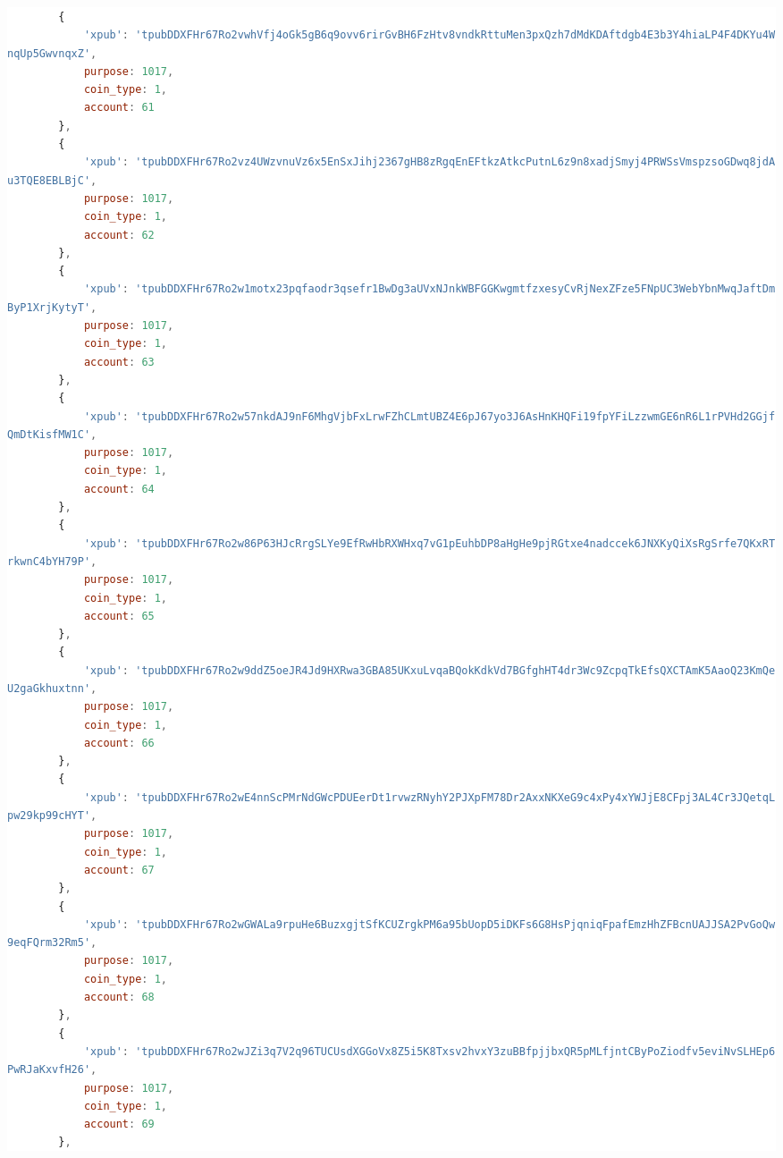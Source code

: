 ```javascript
        {
            'xpub': 'tpubDDXFHr67Ro2vwhVfj4oGk5gB6q9ovv6rirGvBH6FzHtv8vndkRttuMen3pxQzh7dMdKDAftdgb4E3b3Y4hiaLP4F4DKYu4WnqUp5GwvnqxZ',
            purpose: 1017,
            coin_type: 1,
            account: 61
        },
        {
            'xpub': 'tpubDDXFHr67Ro2vz4UWzvnuVz6x5EnSxJihj2367gHB8zRgqEnEFtkzAtkcPutnL6z9n8xadjSmyj4PRWSsVmspzsoGDwq8jdAu3TQE8EBLBjC',
            purpose: 1017,
            coin_type: 1,
            account: 62
        },
        {
            'xpub': 'tpubDDXFHr67Ro2w1motx23pqfaodr3qsefr1BwDg3aUVxNJnkWBFGGKwgmtfzxesyCvRjNexZFze5FNpUC3WebYbnMwqJaftDmByP1XrjKytyT',
            purpose: 1017,
            coin_type: 1,
            account: 63
        },
        {
            'xpub': 'tpubDDXFHr67Ro2w57nkdAJ9nF6MhgVjbFxLrwFZhCLmtUBZ4E6pJ67yo3J6AsHnKHQFi19fpYFiLzzwmGE6nR6L1rPVHd2GGjfQmDtKisfMW1C',
            purpose: 1017,
            coin_type: 1,
            account: 64
        },
        {
            'xpub': 'tpubDDXFHr67Ro2w86P63HJcRrgSLYe9EfRwHbRXWHxq7vG1pEuhbDP8aHgHe9pjRGtxe4nadccek6JNXKyQiXsRgSrfe7QKxRTrkwnC4bYH79P',
            purpose: 1017,
            coin_type: 1,
            account: 65
        },
        {
            'xpub': 'tpubDDXFHr67Ro2w9ddZ5oeJR4Jd9HXRwa3GBA85UKxuLvqaBQokKdkVd7BGfghHT4dr3Wc9ZcpqTkEfsQXCTAmK5AaoQ23KmQeU2gaGkhuxtnn',
            purpose: 1017,
            coin_type: 1,
            account: 66
        },
        {
            'xpub': 'tpubDDXFHr67Ro2wE4nnScPMrNdGWcPDUEerDt1rvwzRNyhY2PJXpFM78Dr2AxxNKXeG9c4xPy4xYWJjE8CFpj3AL4Cr3JQetqLpw29kp99cHYT',
            purpose: 1017,
            coin_type: 1,
            account: 67
        },
        {
            'xpub': 'tpubDDXFHr67Ro2wGWALa9rpuHe6BuzxgjtSfKCUZrgkPM6a95bUopD5iDKFs6G8HsPjqniqFpafEmzHhZFBcnUAJJSA2PvGoQw9eqFQrm32Rm5',
            purpose: 1017,
            coin_type: 1,
            account: 68
        },
        {
            'xpub': 'tpubDDXFHr67Ro2wJZi3q7V2q96TUCUsdXGGoVx8Z5i5K8Txsv2hvxY3zuBBfpjjbxQR5pMLfjntCByPoZiodfv5eviNvSLHEp6PwRJaKxvfH26',
            purpose: 1017,
            coin_type: 1,
            account: 69
        },
```